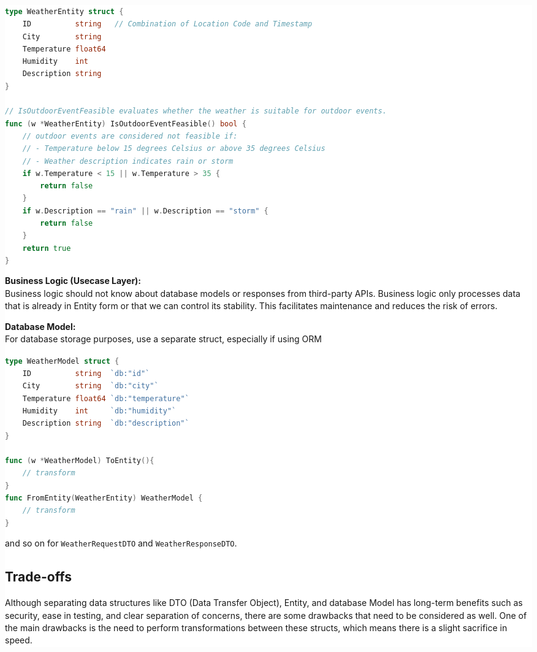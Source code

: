 ```go
type WeatherEntity struct {
    ID          string   // Combination of Location Code and Timestamp
    City        string  
    Temperature float64 
    Humidity    int     
    Description string  
}

// IsOutdoorEventFeasible evaluates whether the weather is suitable for outdoor events.
func (w *WeatherEntity) IsOutdoorEventFeasible() bool {
    // outdoor events are considered not feasible if:
    // - Temperature below 15 degrees Celsius or above 35 degrees Celsius
    // - Weather description indicates rain or storm
    if w.Temperature < 15 || w.Temperature > 35 {
        return false
    }
    if w.Description == "rain" || w.Description == "storm" {
        return false
    }
    return true
}
```

**Business Logic (Usecase Layer):**  
Business logic should not know about database models or responses from third-party APIs. Business logic only processes data that is already in Entity form or that we can control its stability. This facilitates maintenance and reduces the risk of errors.

**Database Model:**  
For database storage purposes, use a separate struct, especially if using ORM
```go
type WeatherModel struct {
    ID          string  `db:"id"`  
    City        string  `db:"city"`
    Temperature float64 `db:"temperature"`
    Humidity    int     `db:"humidity"`
    Description string  `db:"description"`
}

func (w *WeatherModel) ToEntity(){
    // transform
}
func FromEntity(WeatherEntity) WeatherModel {
    // transform
}
```

and so on for `WeatherRequestDTO` and `WeatherResponseDTO`.

## Trade-offs
Although separating data structures like DTO (Data Transfer Object), Entity, and database Model has long-term benefits such as security, ease in testing, and clear separation of concerns, there are some drawbacks that need to be considered as well. One of the main drawbacks is the need to perform transformations between these structs, which means there is a slight sacrifice in speed.

